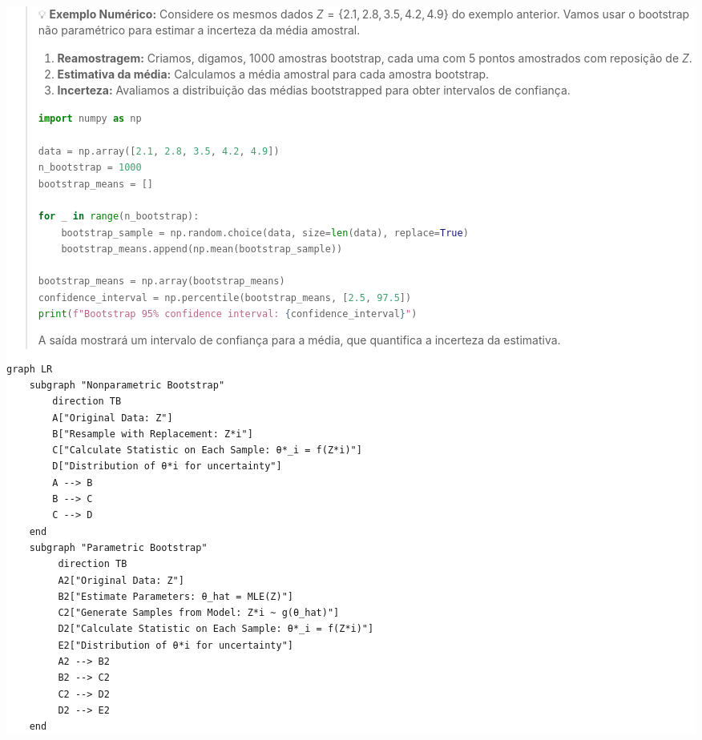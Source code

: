 > 💡 **Exemplo Numérico:**
> Considere os mesmos dados $Z = \{2.1, 2.8, 3.5, 4.2, 4.9\}$ do exemplo anterior. Vamos usar o bootstrap não paramétrico para estimar a incerteza da média amostral.
>
> 1. **Reamostragem:** Criamos, digamos, 1000 amostras bootstrap, cada uma com 5 pontos amostrados com reposição de $Z$.
> 2. **Estimativa da média:** Calculamos a média amostral para cada amostra bootstrap.
> 3. **Incerteza:** Avaliamos a distribuição das médias bootstrapped para obter intervalos de confiança.
>
> ```python
> import numpy as np
>
> data = np.array([2.1, 2.8, 3.5, 4.2, 4.9])
> n_bootstrap = 1000
> bootstrap_means = []
>
> for _ in range(n_bootstrap):
>     bootstrap_sample = np.random.choice(data, size=len(data), replace=True)
>     bootstrap_means.append(np.mean(bootstrap_sample))
>
> bootstrap_means = np.array(bootstrap_means)
> confidence_interval = np.percentile(bootstrap_means, [2.5, 97.5])
> print(f"Bootstrap 95% confidence interval: {confidence_interval}")
> ```
>
> A saída mostrará um intervalo de confiança para a média, que quantifica a incerteza da estimativa.

```mermaid
graph LR
    subgraph "Nonparametric Bootstrap"
        direction TB
        A["Original Data: Z"]
        B["Resample with Replacement: Z*i"]
        C["Calculate Statistic on Each Sample: θ*_i = f(Z*i)"]
        D["Distribution of θ*i for uncertainty"]
        A --> B
        B --> C
        C --> D
    end
    subgraph "Parametric Bootstrap"
         direction TB
         A2["Original Data: Z"]
         B2["Estimate Parameters: θ_hat = MLE(Z)"]
         C2["Generate Samples from Model: Z*i ~ g(θ_hat)"]
         D2["Calculate Statistic on Each Sample: θ*_i = f(Z*i)"]
         E2["Distribution of θ*i for uncertainty"]
         A2 --> B2
         B2 --> C2
         C2 --> D2
         D2 --> E2
    end
```

